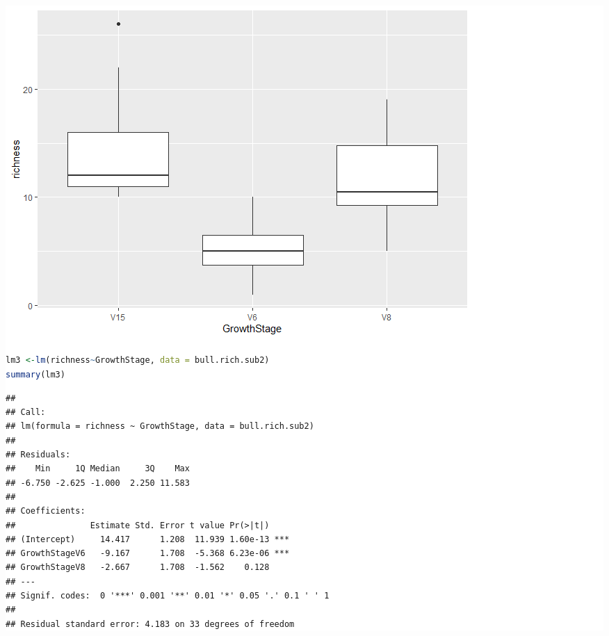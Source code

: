 ![](07_LinearModels_files/figure-gfm/unnamed-chunk-3-1.png)

``` r
lm3 <-lm(richness~GrowthStage, data = bull.rich.sub2)
summary(lm3)
```

    ## 
    ## Call:
    ## lm(formula = richness ~ GrowthStage, data = bull.rich.sub2)
    ## 
    ## Residuals:
    ##    Min     1Q Median     3Q    Max 
    ## -6.750 -2.625 -1.000  2.250 11.583 
    ## 
    ## Coefficients:
    ##               Estimate Std. Error t value Pr(>|t|)    
    ## (Intercept)     14.417      1.208  11.939 1.60e-13 ***
    ## GrowthStageV6   -9.167      1.708  -5.368 6.23e-06 ***
    ## GrowthStageV8   -2.667      1.708  -1.562    0.128    
    ## ---
    ## Signif. codes:  0 '***' 0.001 '**' 0.01 '*' 0.05 '.' 0.1 ' ' 1
    ## 
    ## Residual standard error: 4.183 on 33 degrees of freedom